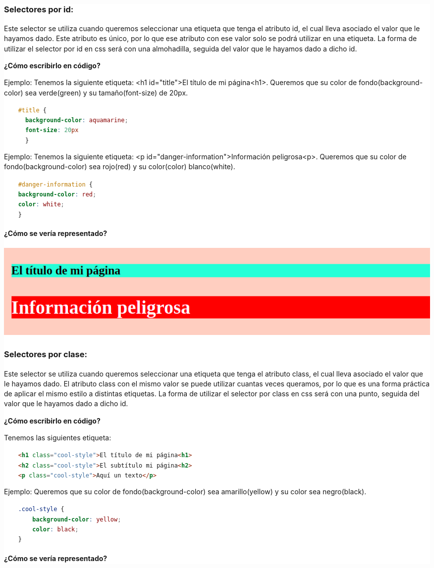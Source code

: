 
### Selectores por id:

Este selector se utiliza cuando queremos seleccionar una etiqueta que tenga el atributo id, el cual lleva asociado el valor que le hayamos dado. Este atributo es único, por lo que ese atributo con ese valor solo se podrá utilizar en una etiqueta. La forma de utilizar el selector por id en css será con una almohadilla, seguida del valor que le hayamos dado a dicho id.

**¿Cómo escribirlo en código?**

Ejemplo: Tenemos la siguiente etiqueta: \<h1 id="title">El título de mi página\<h1>. Queremos que su color de fondo(background-color) sea verde(green) y su tamaño(font-size) de 20px.
```css
    #title {
      background-color: aquamarine;
      font-size: 20px
      }
```
Ejemplo: Tenemos la siguiente etiqueta: \<p id="danger-information">Información peligrosa\<p>. Queremos que su color de fondo(background-color) sea rojo(red) y su color(color) blanco(white).

```css
    #danger-information {
    background-color: red;
    color: white;
    }
```
#### ¿Cómo se vería representado?

![img](../../../assets/rampup/bloque02/clase1-ejemplo2.png)


### Selectores por clase:
Este selector se utiliza cuando queremos seleccionar una etiqueta que tenga el atributo class, el cual lleva asociado el valor que le hayamos dado. El atributo class con el mismo valor se puede utilizar cuantas veces queramos, por lo que es una forma práctica de aplicar el mismo estilo a distintas etiquetas. La forma de utilizar el selector por class en css será con una punto, seguida del valor que le hayamos dado a dicho id.

**¿Cómo escribirlo en código?**

Tenemos las siguientes etiqueta: 
    
```html
    <h1 class="cool-style">El título de mi página<h1> 
    <h2 class="cool-style">El subtítulo mi página<h2> 
    <p class="cool-style">Aquí un texto</p> 
```
Ejemplo: Queremos que su color de fondo(background-color) sea amarillo(yellow) y su color sea negro(black).
```css
    .cool-style {
        background-color: yellow;
        color: black;
    }
```
#### ¿Cómo se vería representado?
